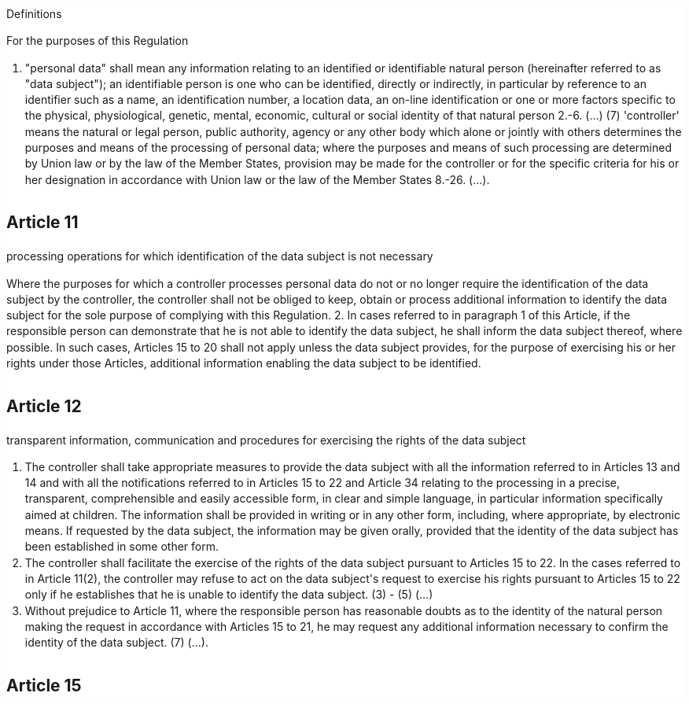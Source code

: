Definitions

For the purposes of this Regulation
1) "personal data" shall mean any information relating to an identified or identifiable natural person (hereinafter referred to as "data subject"); an identifiable person is one who can be identified, directly or indirectly, in particular by reference to an identifier such as a name, an identification number, a location data, an on-line identification or one or more factors specific to the physical, physiological, genetic, mental, economic, cultural or social identity of that natural person
2.-6. (…)
(7) 'controller' means the natural or legal person, public authority, agency or any other body which alone or jointly with others determines the purposes and means of the processing of personal data; where the purposes and means of such processing are determined by Union law or by the law of the Member States, provision may be made for the controller or for the specific criteria for his or her designation in accordance with Union law or the law of the Member States
8.-26. (…).

## Article 11

processing operations for which identification of the data subject is not necessary

Where the purposes for which a controller processes personal data do not or no longer require the identification of the data subject by the controller, the controller shall not be obliged to keep, obtain or process additional information to identify the data subject for the sole purpose of complying with this Regulation.
2. In cases referred to in paragraph 1 of this Article, if the responsible person can demonstrate that he is not able to identify the data subject, he shall inform the data subject thereof, where possible. In such cases, Articles 15 to 20 shall not apply unless the data subject provides, for the purpose of exercising his or her rights under those Articles, additional information enabling the data subject to be identified.

## Article 12

transparent information, communication and procedures for exercising the rights of the data subject

1. The controller shall take appropriate measures to provide the data subject with all the information referred to in Articles 13 and 14 and with all the notifications referred to in Articles 15 to 22 and Article 34 relating to the processing in a precise, transparent, comprehensible and easily accessible form, in clear and simple language, in particular information specifically aimed at children. The information shall be provided in writing or in any other form, including, where appropriate, by electronic means. If requested by the data subject, the information may be given orally, provided that the identity of the data subject has been established in some other form.
2. The controller shall facilitate the exercise of the rights of the data subject pursuant to Articles 15 to 22. In the cases referred to in Article 11(2), the controller may refuse to act on the data subject's request to exercise his rights pursuant to Articles 15 to 22 only if he establishes that he is unable to identify the data subject.
(3) - (5) (…)
6. Without prejudice to Article 11, where the responsible person has reasonable doubts as to the identity of the natural person making the request in accordance with Articles 15 to 21, he may request any additional information necessary to confirm the identity of the data subject.
(7) (…).

## Article 15
